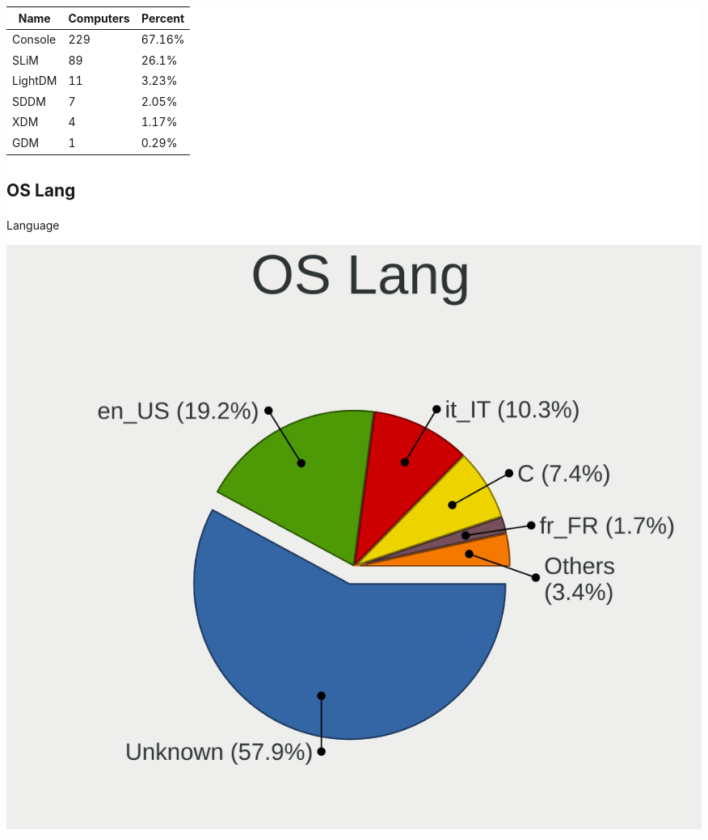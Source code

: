 | Name    | Computers | Percent |
|---------|-----------|---------|
| Console | 229       | 67.16%  |
| SLiM    | 89        | 26.1%   |
| LightDM | 11        | 3.23%   |
| SDDM    | 7         | 2.05%   |
| XDM     | 4         | 1.17%   |
| GDM     | 1         | 0.29%   |

OS Lang
-------

Language

![OS Lang](./All/images/pie_chart_bsd/os_lang.svg)
